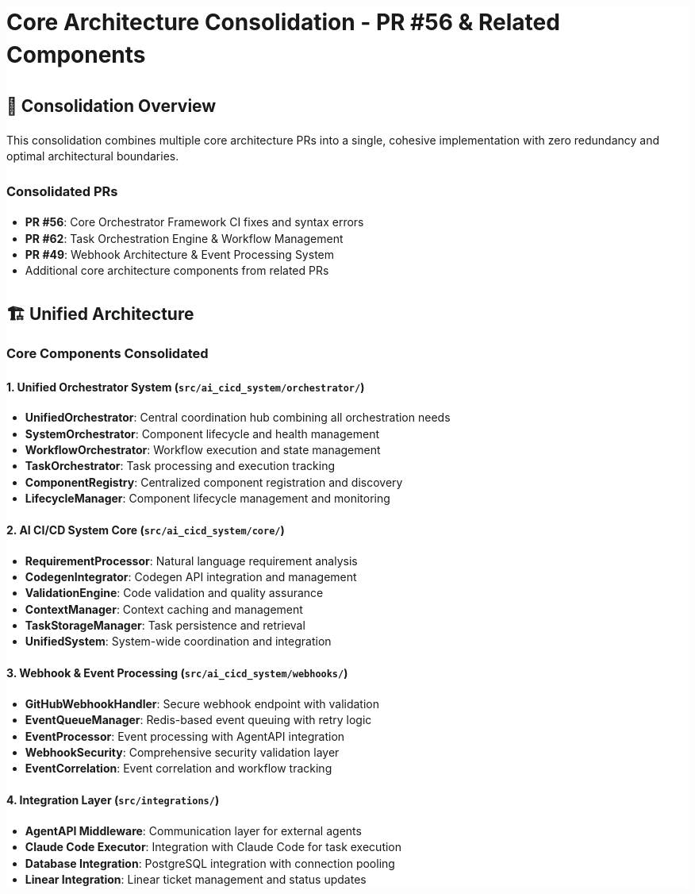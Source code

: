 # Core Architecture Consolidation - PR #56 & Related Components

## 🎯 Consolidation Overview

This consolidation combines multiple core architecture PRs into a single, cohesive implementation with zero redundancy and optimal architectural boundaries.

### Consolidated PRs
- **PR #56**: Core Orchestrator Framework CI fixes and syntax errors
- **PR #62**: Task Orchestration Engine & Workflow Management  
- **PR #49**: Webhook Architecture & Event Processing System
- Additional core architecture components from related PRs

## 🏗️ Unified Architecture

### Core Components Consolidated

#### 1. **Unified Orchestrator System** (`src/ai_cicd_system/orchestrator/`)
- **UnifiedOrchestrator**: Central coordination hub combining all orchestration needs
- **SystemOrchestrator**: Component lifecycle and health management
- **WorkflowOrchestrator**: Workflow execution and state management
- **TaskOrchestrator**: Task processing and execution tracking
- **ComponentRegistry**: Centralized component registration and discovery
- **LifecycleManager**: Component lifecycle management and monitoring

#### 2. **AI CI/CD System Core** (`src/ai_cicd_system/core/`)
- **RequirementProcessor**: Natural language requirement analysis
- **CodegenIntegrator**: Codegen API integration and management
- **ValidationEngine**: Code validation and quality assurance
- **ContextManager**: Context caching and management
- **TaskStorageManager**: Task persistence and retrieval
- **UnifiedSystem**: System-wide coordination and integration

#### 3. **Webhook & Event Processing** (`src/ai_cicd_system/webhooks/`)
- **GitHubWebhookHandler**: Secure webhook endpoint with validation
- **EventQueueManager**: Redis-based event queuing with retry logic
- **EventProcessor**: Event processing with AgentAPI integration
- **WebhookSecurity**: Comprehensive security validation layer
- **EventCorrelation**: Event correlation and workflow tracking

#### 4. **Integration Layer** (`src/integrations/`)
- **AgentAPI Middleware**: Communication layer for external agents
- **Claude Code Executor**: Integration with Claude Code for task execution
- **Database Integration**: PostgreSQL integration with connection pooling
- **Linear Integration**: Linear ticket management and status updates
